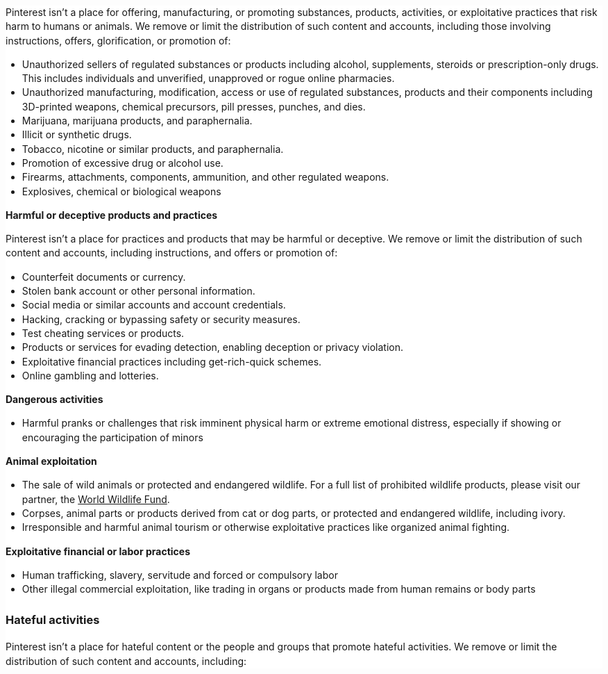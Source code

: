 Pinterest isn’t a place for offering, manufacturing, or promoting substances, products, activities, or exploitative practices that risk harm to humans or animals. We remove or limit the distribution of such content and accounts, including those involving instructions, offers, glorification, or promotion of:

*   Unauthorized sellers of regulated substances or products including alcohol, supplements, steroids or prescription-only drugs. This includes individuals and unverified, unapproved or rogue online pharmacies.
*   Unauthorized manufacturing, modification, access or use of regulated substances, products and their components including 3D-printed weapons, chemical precursors, pill presses, punches, and dies.
*   Marijuana, marijuana products, and paraphernalia.
*   Illicit or synthetic drugs.
*   Tobacco, nicotine or similar products, and paraphernalia.
*   Promotion of excessive drug or alcohol use.
*   Firearms, attachments, components, ammunition, and other regulated weapons.
*   Explosives, chemical or biological weapons

**Harmful or deceptive products and practices**

Pinterest isn’t a place for practices and products that may be harmful or deceptive. We remove or limit the distribution of such content and accounts, including instructions, and offers or promotion of:

*   Counterfeit documents or currency.
*   Stolen bank account or other personal information.
*   Social media or similar accounts and account credentials.
*   Hacking, cracking or bypassing safety or security measures.
*   Test cheating services or products.
*   Products or services for evading detection, enabling deception or privacy violation.
*   Exploitative financial practices including get-rich-quick schemes.
*   Online gambling and lotteries.

**Dangerous activities**

*   Harmful pranks or challenges that risk imminent physical harm or extreme emotional distress, especially if showing or encouraging the participation of minors

**Animal exploitation**

*   The sale of wild animals or protected and endangered wildlife. For a full list of prohibited wildlife products, please visit our partner, the [World Wildlife Fund](https://www.endwildlifetraffickingonline.org/coalition-prohibited-wildlife-policy).
*   Corpses, animal parts or products derived from cat or dog parts, or protected and endangered wildlife, including ivory.
*   Irresponsible and harmful animal tourism or otherwise exploitative practices like organized animal fighting.

**Exploitative financial or labor practices**

*   Human trafficking, slavery, servitude and forced or compulsory labor
*   Other illegal commercial exploitation, like trading in organs or products made from human remains or body parts

### Hateful activities

Pinterest isn’t a place for hateful content or the people and groups that promote hateful activities. We remove or limit the distribution of such content and accounts, including:
